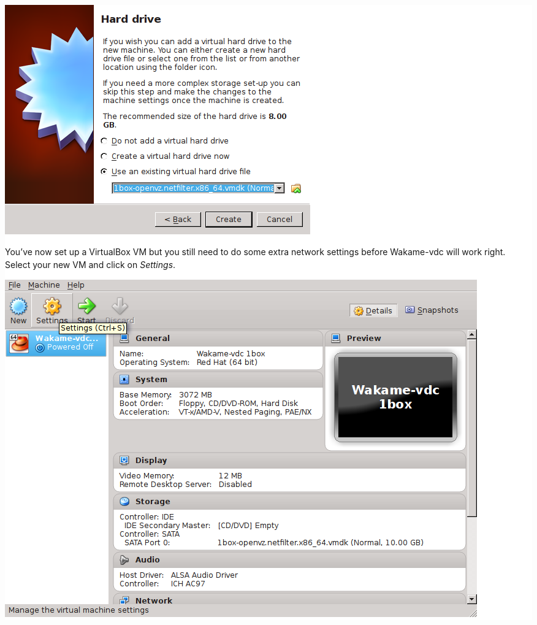 ![Select the Wakame-vdc demo image as the virtual hard drive file.](img/demo-image/09_hd.png)

You’ve now set up a VirtualBox VM but you still need to do some extra network settings before Wakame-vdc will work right. Select your new VM and click on *Settings*.

![Click *settings* in the main VirtualBox window.](img/demo-image/10_settings.png)
